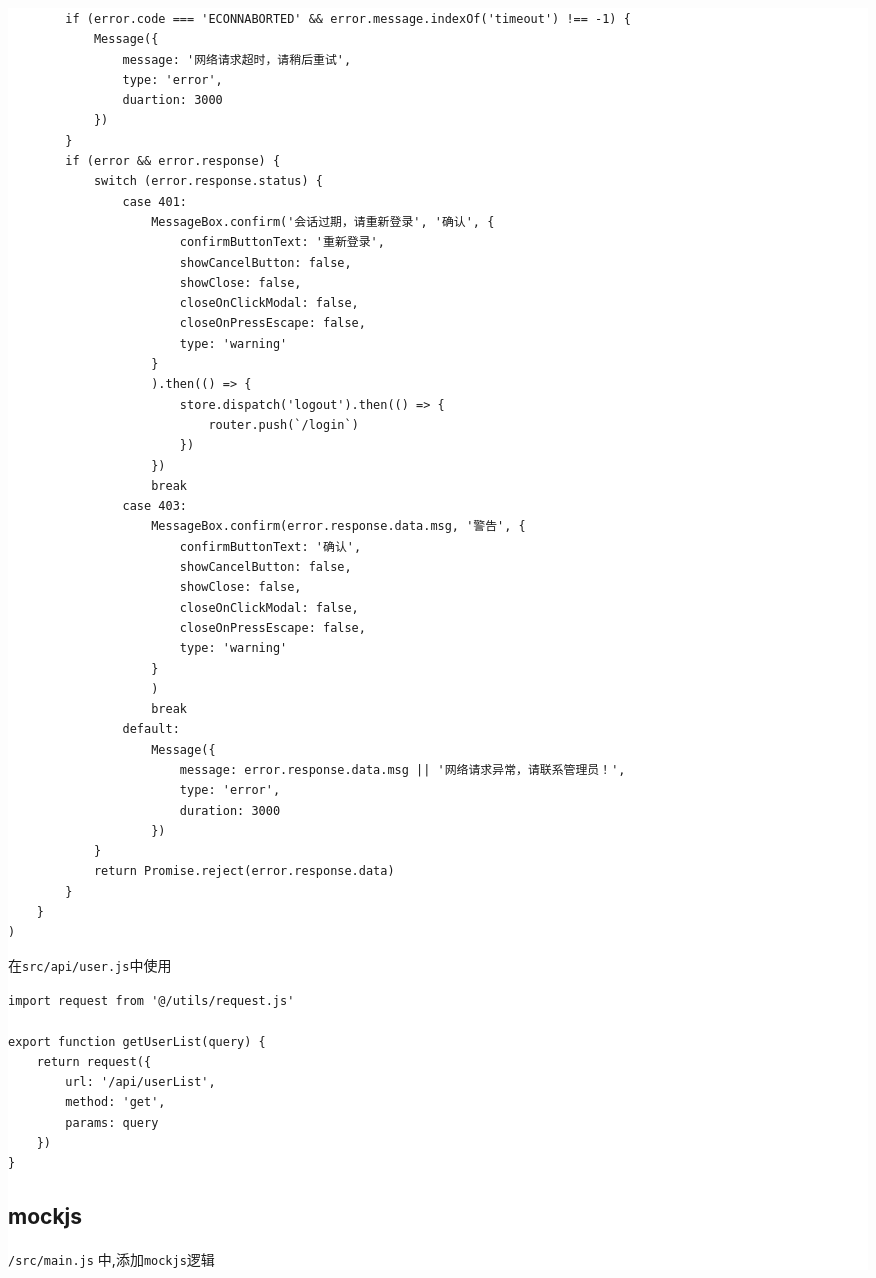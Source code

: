 ```
        if (error.code === 'ECONNABORTED' && error.message.indexOf('timeout') !== -1) {
            Message({
                message: '网络请求超时，请稍后重试',
                type: 'error',
                duartion: 3000
            })
        }
        if (error && error.response) {
            switch (error.response.status) {
                case 401:
                    MessageBox.confirm('会话过期，请重新登录', '确认', {
                        confirmButtonText: '重新登录',
                        showCancelButton: false,
                        showClose: false,
                        closeOnClickModal: false,
                        closeOnPressEscape: false,
                        type: 'warning'
                    }
                    ).then(() => {
                        store.dispatch('logout').then(() => {
                            router.push(`/login`)
                        })
                    })
                    break
                case 403:
                    MessageBox.confirm(error.response.data.msg, '警告', {
                        confirmButtonText: '确认',
                        showCancelButton: false,
                        showClose: false,
                        closeOnClickModal: false,
                        closeOnPressEscape: false,
                        type: 'warning'
                    }
                    )
                    break
                default:
                    Message({
                        message: error.response.data.msg || '网络请求异常，请联系管理员！',
                        type: 'error',
                        duration: 3000
                    })
            }
            return Promise.reject(error.response.data)
        }
    }
)
```

在`src/api/user.js`中使用
```
import request from '@/utils/request.js'

export function getUserList(query) {
    return request({
        url: '/api/userList',
        method: 'get',
        params: query
    })
}
```
## mockjs
`/src/main.js` 中,添加`mockjs`逻辑
```
```